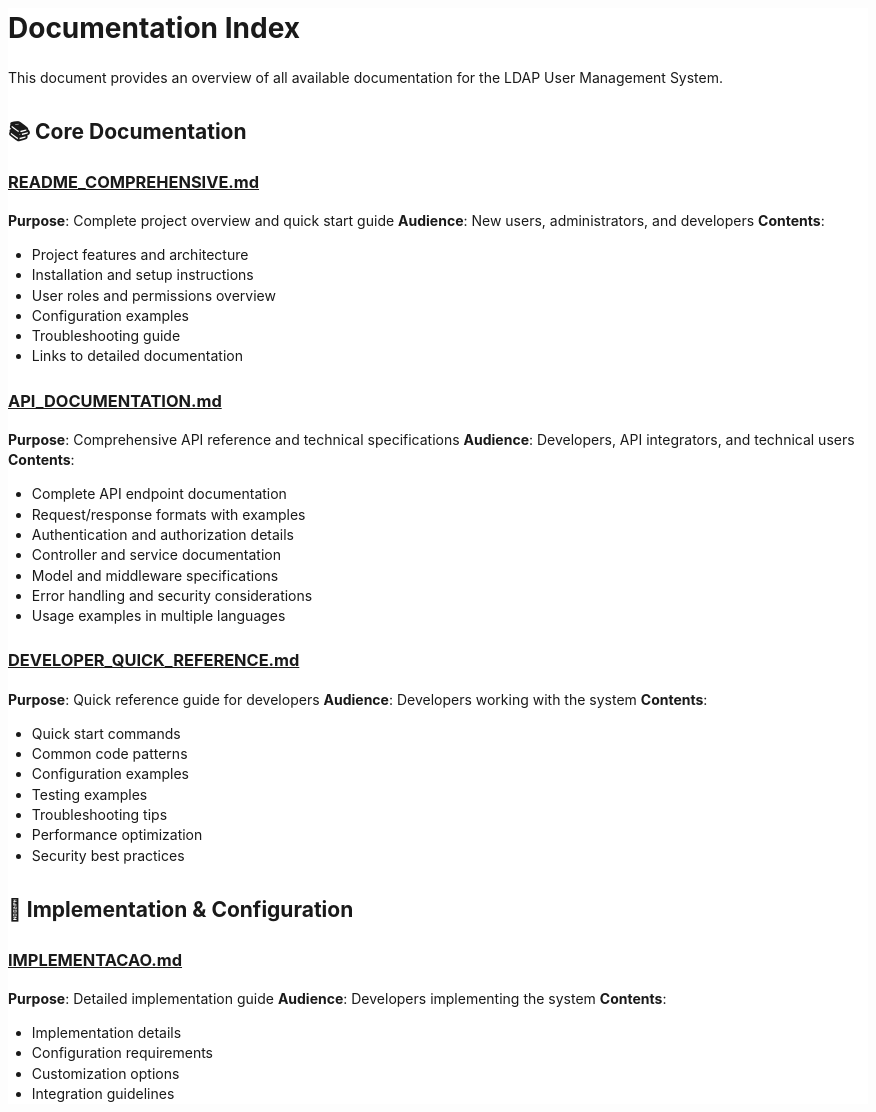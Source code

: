 # Documentation Index

This document provides an overview of all available documentation for the LDAP User Management System.

## 📚 Core Documentation

### [README_COMPREHENSIVE.md](README_COMPREHENSIVE.md)
**Purpose**: Complete project overview and quick start guide
**Audience**: New users, administrators, and developers
**Contents**:
- Project features and architecture
- Installation and setup instructions
- User roles and permissions overview
- Configuration examples
- Troubleshooting guide
- Links to detailed documentation

### [API_DOCUMENTATION.md](API_DOCUMENTATION.md)
**Purpose**: Comprehensive API reference and technical specifications
**Audience**: Developers, API integrators, and technical users
**Contents**:
- Complete API endpoint documentation
- Request/response formats with examples
- Authentication and authorization details
- Controller and service documentation
- Model and middleware specifications
- Error handling and security considerations
- Usage examples in multiple languages

### [DEVELOPER_QUICK_REFERENCE.md](DEVELOPER_QUICK_REFERENCE.md)
**Purpose**: Quick reference guide for developers
**Audience**: Developers working with the system
**Contents**:
- Quick start commands
- Common code patterns
- Configuration examples
- Testing examples
- Troubleshooting tips
- Performance optimization
- Security best practices

## 🔧 Implementation & Configuration

### [IMPLEMENTACAO.md](IMPLEMENTACAO.md)
**Purpose**: Detailed implementation guide
**Audience**: Developers implementing the system
**Contents**:
- Implementation details
- Configuration requirements
- Customization options
- Integration guidelines
